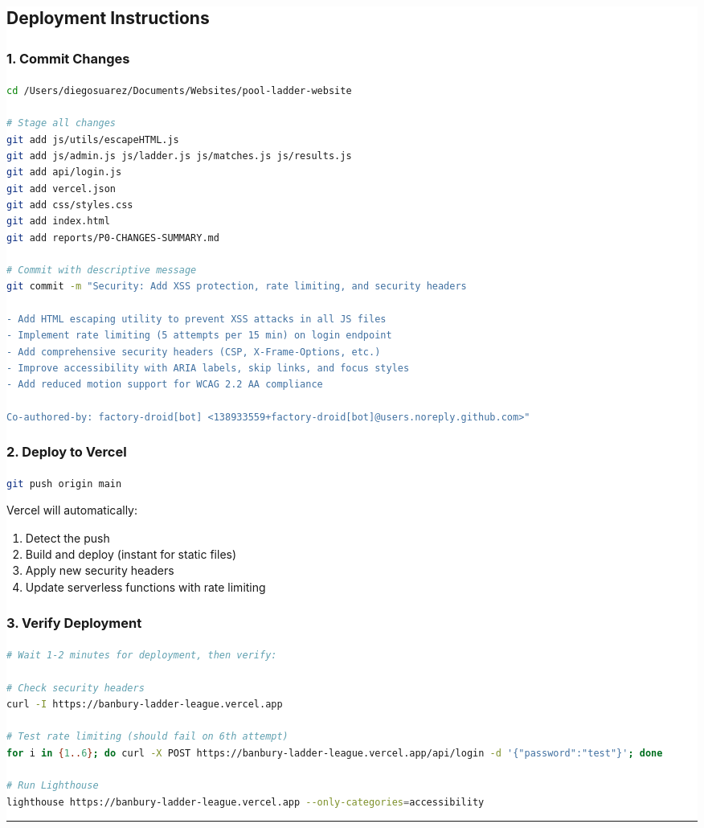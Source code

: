 
## Deployment Instructions

### 1. Commit Changes

```bash
cd /Users/diegosuarez/Documents/Websites/pool-ladder-website

# Stage all changes
git add js/utils/escapeHTML.js
git add js/admin.js js/ladder.js js/matches.js js/results.js
git add api/login.js
git add vercel.json
git add css/styles.css
git add index.html
git add reports/P0-CHANGES-SUMMARY.md

# Commit with descriptive message
git commit -m "Security: Add XSS protection, rate limiting, and security headers

- Add HTML escaping utility to prevent XSS attacks in all JS files
- Implement rate limiting (5 attempts per 15 min) on login endpoint  
- Add comprehensive security headers (CSP, X-Frame-Options, etc.)
- Improve accessibility with ARIA labels, skip links, and focus styles
- Add reduced motion support for WCAG 2.2 AA compliance

Co-authored-by: factory-droid[bot] <138933559+factory-droid[bot]@users.noreply.github.com>"
```

### 2. Deploy to Vercel

```bash
git push origin main
```

Vercel will automatically:
1. Detect the push
2. Build and deploy (instant for static files)
3. Apply new security headers
4. Update serverless functions with rate limiting

### 3. Verify Deployment

```bash
# Wait 1-2 minutes for deployment, then verify:

# Check security headers
curl -I https://banbury-ladder-league.vercel.app

# Test rate limiting (should fail on 6th attempt)
for i in {1..6}; do curl -X POST https://banbury-ladder-league.vercel.app/api/login -d '{"password":"test"}'; done

# Run Lighthouse
lighthouse https://banbury-ladder-league.vercel.app --only-categories=accessibility
```

---